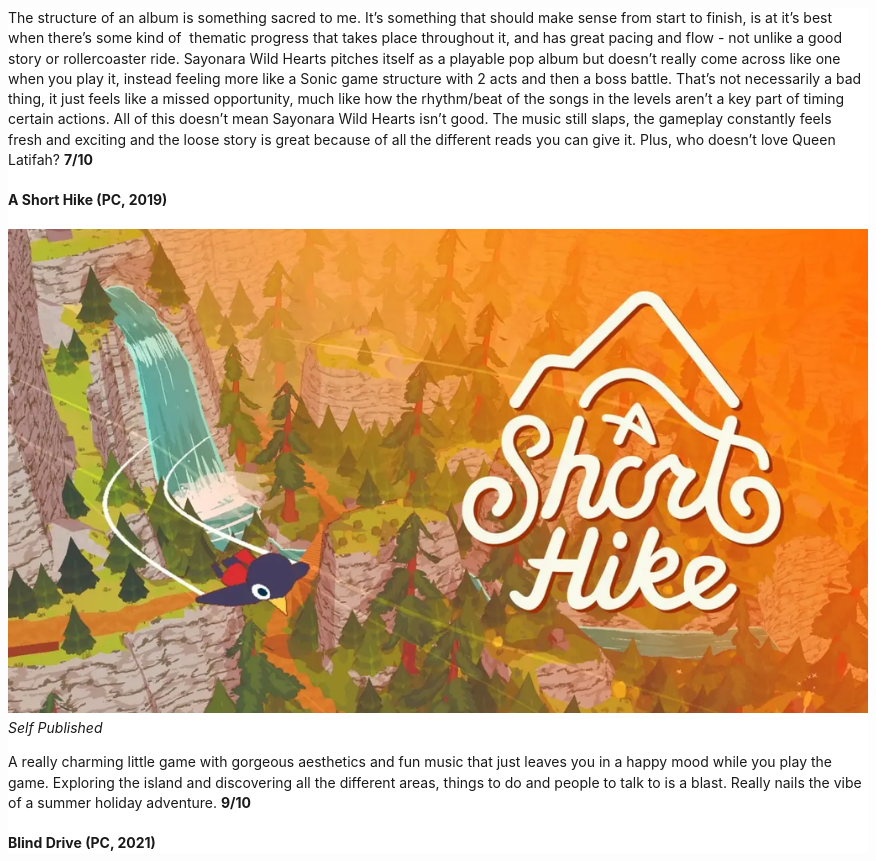 The structure of an album is something sacred to me. It’s something that should make sense from start to finish, is at it’s best when there’s some kind of  thematic progress that takes place throughout it, and has great pacing and flow - not unlike a good story or rollercoaster ride. Sayonara Wild Hearts pitches itself as a playable pop album but doesn’t really come across like one when you play it, instead feeling more like a Sonic game structure with 2 acts and then a boss battle. That’s not necessarily a bad thing, it just feels like a missed opportunity, much like how the rhythm/beat of the songs in the levels aren’t a key part of timing certain actions. All of this doesn’t mean Sayonara Wild Hearts isn’t good. The music still slaps, the gameplay constantly feels fresh and exciting and the loose story is great because of all the different reads you can give it. Plus, who doesn’t love Queen Latifah? **7/10**

#### A Short Hike (PC, 2019)
![A Short Hike](/public/images/2023-12/igbc/shorthike.png)
*Self Published*

A really charming little game with gorgeous aesthetics and fun music that just leaves you in a happy mood while you play the game. Exploring the island and discovering all the different areas, things to do and people to talk to is a blast. Really nails the vibe of a summer holiday adventure. **9/10**

#### Blind Drive (PC, 2021)